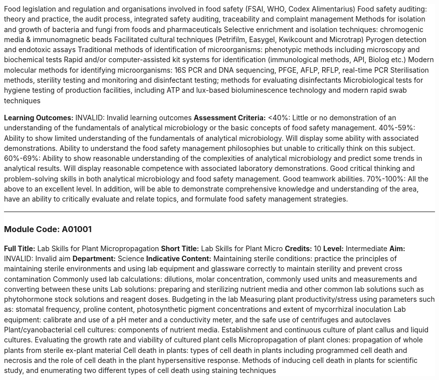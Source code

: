 Food legislation and regulation and organisations involved in food safety (FSAI, WHO, Codex Alimentarius)
Food safety auditing: theory and practice, the audit process, integrated safety auditing, traceability and complaint management
Methods for isolation and growth of bacteria and fungi from foods and pharmaceuticals
Selective enrichment and isolation techniques: chromogenic media & immunomagnetic beads
Facilitated cultural techniques (Petrifilm, Easygel, Kwikcount and Microtrap)
Pyrogen detection and endotoxic assays
Traditional methods of identification of microorganisms: phenotypic methods including microscopy and biochemical tests
Rapid and/or computer-assisted kit systems for identification (immunological methods, API, Biolog etc.)
Modern molecular methods for identifying microorganisms: 16S PCR and DNA sequencing, PFGE, AFLP, RFLP, real-time PCR
Sterilisation methods, sterility testing and monitoring and disinfectant testing; methods for evaluating disinfectants
Microbiological tests for hygiene testing of production facilities, including ATP and lux-based bioluminescence technology and modern rapid swab techniques

**Learning Outcomes:** INVALID: Invalid learning outcomes
**Assessment Criteria:** <40%: Little or no demonstration of an understanding of the fundamentals of analytical microbiology or the basic concepts of food safety management.
40%-59%: Ability to show limited understanding of the fundamentals of analytical microbiology. Will display some ability with associated demonstrations. Ability to understand the food safety management philosophies but unable to critically think on this subject.
60%-69%: Ability to show reasonable understanding of the complexities of analytical microbiology and predict some trends in analytical results. Will display reasonable competence with associated laboratory demonstrations. Good critical thinking and problem-solving skills in both analytical microbiology and food safety management. Good teamwork abilities.
70%-100%: All the above to an excellent level. In addition, will be able to demonstrate comprehensive knowledge and understanding of the area, have an ability to critically evaluate and relate topics, and formulate food safety management strategies.

---

### Module Code: A01001
**Full Title:** Lab Skills for Plant Micropropagation
**Short Title:** Lab Skills for Plant Micro
**Credits:** 10
**Level:** Intermediate
**Aim:** INVALID: Invalid aim
**Department:** Science
**Indicative Content:** Maintaining sterile conditions: practice the principles of maintaining sterile environments and using lab equipment and glassware correctly to maintain sterility and prevent cross contamination
Commonly used lab calculations: dilutions, molar concentration, commonly used units and measurements and converting between these units
Lab solutions: preparing and sterilizing nutrient media and other common lab solutions such as phytohormone stock solutions and reagent doses. Budgeting in the lab
Measuring plant productivity/stress using parameters such as: stomatal frequency, proline content, photosynthetic pigment concentrations and extent of mycorrhizal inoculation
Lab equipment: calibrate and use of a pH meter and a conductivity meter, and the safe use of centrifuges and autoclaves
Plant/cyanobacterial cell cultures: components of nutrient media. Establishment and continuous culture of plant callus and liquid cultures. Evaluating the growth rate and viability of cultured plant cells
Micropropagation of plant clones: propagation of whole plants from sterile ex-plant material
Cell death in plants: types of cell death in plants including programmed cell death and necrosis and the role of cell death in the plant hypersensitive response. Methods of inducing cell death in plants for scientific study, and enumerating two different types of cell death using staining techniques
